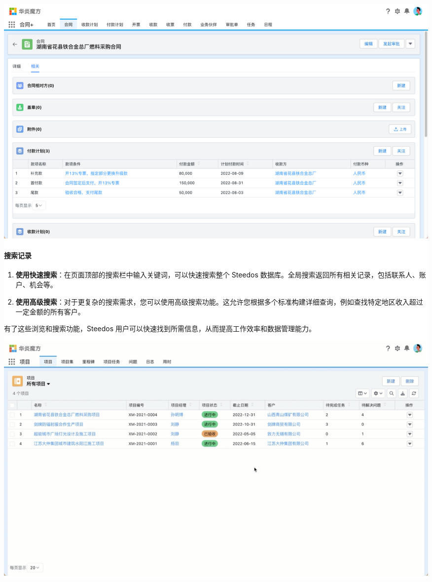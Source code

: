 ![](/../static/img/zh-CN/record_related.png)

#### 搜索记录

1. **使用快速搜索**：在页面顶部的搜索栏中输入关键词，可以快速搜索整个 Steedos 数据库。全局搜索返回所有相关记录，包括联系人、账户、机会等。

2. **使用高级搜索**：对于更复杂的搜索需求，您可以使用高级搜索功能。这允许您根据多个标准构建详细查询，例如查找特定地区收入超过一定金额的所有客户。

有了这些浏览和搜索功能，Steedos 用户可以快速找到所需信息，从而提高工作效率和数据管理能力。

![](/../static/img/zh-CN/search_records.gif)
